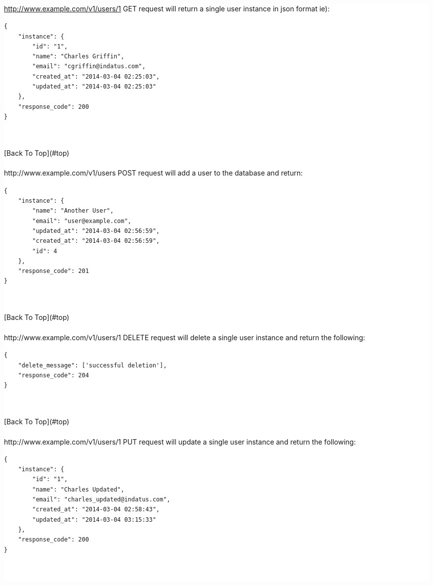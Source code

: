 http://www.example.com/v1/users/1 GET request will return a single user instance in json format ie):

````
{
    "instance": {
        "id": "1",
        "name": "Charles Griffin",
        "email": "cgriffin@indatus.com",
        "created_at": "2014-03-04 02:25:03",
        "updated_at": "2014-03-04 02:25:03"
    },
    "response_code": 200
}
````
<br />
<br />
[Back To Top](#top)<br /><br />
<a name="post-example" />
http://www.example.com/v1/users POST request will add a user to the database and return:

````
{
    "instance": {
        "name": "Another User",
        "email": "user@example.com",
        "updated_at": "2014-03-04 02:56:59",
        "created_at": "2014-03-04 02:56:59",
        "id": 4
    },
    "response_code": 201
}
````
<br />
<br />
[Back To Top](#top)<br /><br />
<a name="delete-example" />
http://www.example.com/v1/users/1 DELETE request will delete a single user instance and return the following:

````
{
    "delete_message": ['successful deletion'],
    "response_code": 204
}
````
<br />
<br />
[Back To Top](#top)<br /><br />
<a name="put-example" />
http://www.example.com/v1/users/1 PUT request will update a single user instance and return the following:

````
{
    "instance": {
        "id": "1",
        "name": "Charles Updated",
        "email": "charles_updated@indatus.com",
        "created_at": "2014-03-04 02:58:43",
        "updated_at": "2014-03-04 03:15:33"
    },
    "response_code": 200
}
````
<br />
<br />
